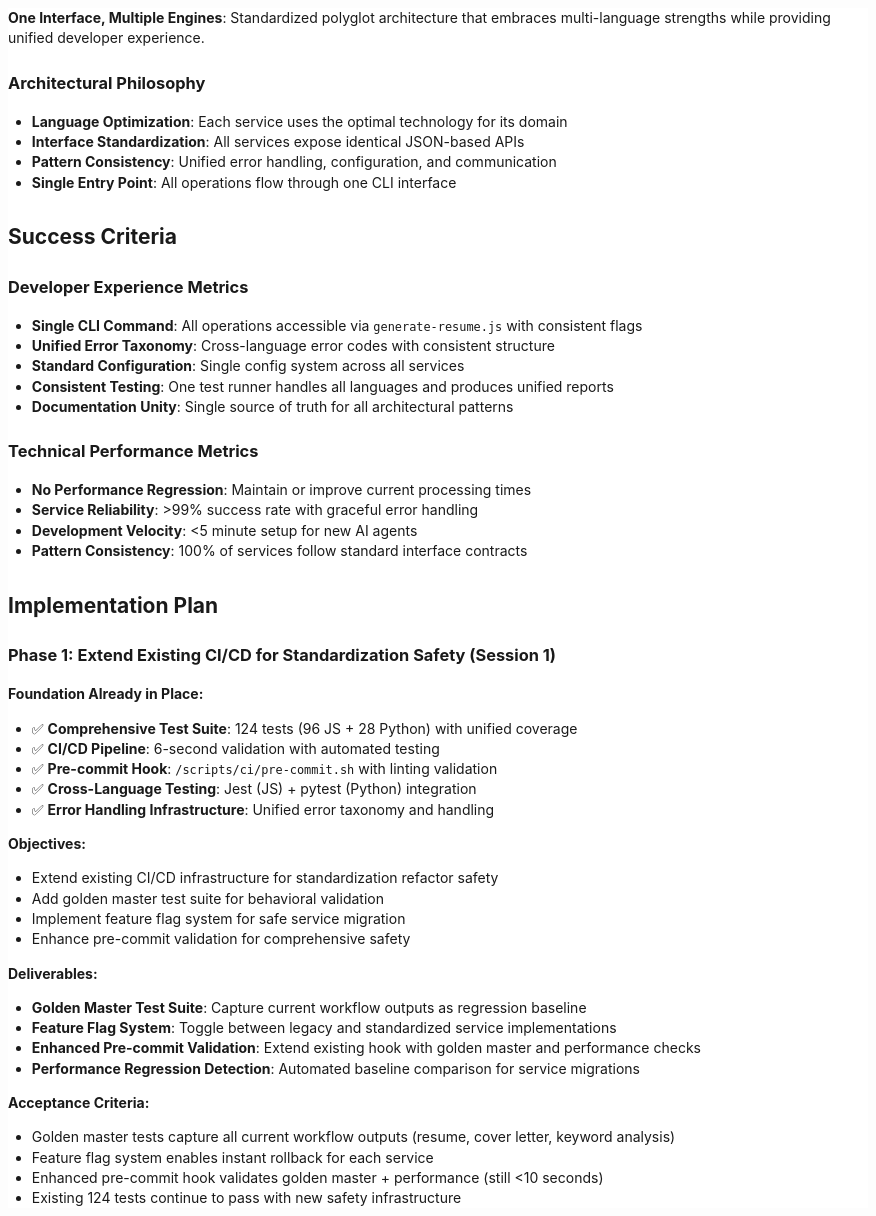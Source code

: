 **One Interface, Multiple Engines**: Standardized polyglot architecture that embraces multi-language strengths while providing unified developer experience.

### Architectural Philosophy
- **Language Optimization**: Each service uses the optimal technology for its domain
- **Interface Standardization**: All services expose identical JSON-based APIs
- **Pattern Consistency**: Unified error handling, configuration, and communication
- **Single Entry Point**: All operations flow through one CLI interface

## Success Criteria

### Developer Experience Metrics
- **Single CLI Command**: All operations accessible via `generate-resume.js` with consistent flags
- **Unified Error Taxonomy**: Cross-language error codes with consistent structure
- **Standard Configuration**: Single config system across all services
- **Consistent Testing**: One test runner handles all languages and produces unified reports
- **Documentation Unity**: Single source of truth for all architectural patterns

### Technical Performance Metrics
- **No Performance Regression**: Maintain or improve current processing times
- **Service Reliability**: >99% success rate with graceful error handling
- **Development Velocity**: <5 minute setup for new AI agents
- **Pattern Consistency**: 100% of services follow standard interface contracts

## Implementation Plan

### Phase 1: Extend Existing CI/CD for Standardization Safety (Session 1)

**Foundation Already in Place:**
- ✅ **Comprehensive Test Suite**: 124 tests (96 JS + 28 Python) with unified coverage
- ✅ **CI/CD Pipeline**: 6-second validation with automated testing
- ✅ **Pre-commit Hook**: `/scripts/ci/pre-commit.sh` with linting validation
- ✅ **Cross-Language Testing**: Jest (JS) + pytest (Python) integration
- ✅ **Error Handling Infrastructure**: Unified error taxonomy and handling

**Objectives:**
- Extend existing CI/CD infrastructure for standardization refactor safety
- Add golden master test suite for behavioral validation
- Implement feature flag system for safe service migration
- Enhance pre-commit validation for comprehensive safety

**Deliverables:**
- **Golden Master Test Suite**: Capture current workflow outputs as regression baseline
- **Feature Flag System**: Toggle between legacy and standardized service implementations
- **Enhanced Pre-commit Validation**: Extend existing hook with golden master and performance checks
- **Performance Regression Detection**: Automated baseline comparison for service migrations

**Acceptance Criteria:**
- Golden master tests capture all current workflow outputs (resume, cover letter, keyword analysis)
- Feature flag system enables instant rollback for each service
- Enhanced pre-commit hook validates golden master + performance (still <10 seconds)
- Existing 124 tests continue to pass with new safety infrastructure
